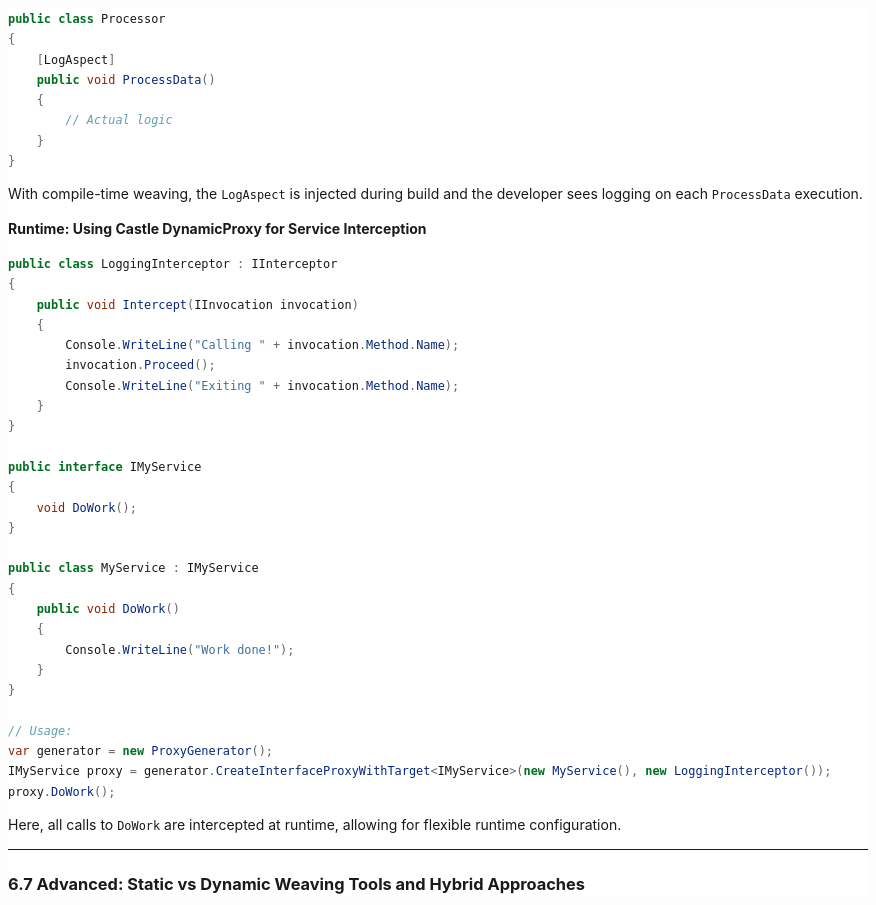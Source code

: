 ```csharp
public class Processor
{
    [LogAspect]
    public void ProcessData()
    {
        // Actual logic
    }
}
```

With compile-time weaving, the `LogAspect` is injected during build and the
developer sees logging on each `ProcessData` execution.

**Runtime: Using Castle DynamicProxy for Service Interception**

```csharp
public class LoggingInterceptor : IInterceptor
{
    public void Intercept(IInvocation invocation)
    {
        Console.WriteLine("Calling " + invocation.Method.Name);
        invocation.Proceed();
        Console.WriteLine("Exiting " + invocation.Method.Name);
    }
}

public interface IMyService
{
    void DoWork();
}

public class MyService : IMyService
{
    public void DoWork()
    {
        Console.WriteLine("Work done!");
    }
}

// Usage:
var generator = new ProxyGenerator();
IMyService proxy = generator.CreateInterfaceProxyWithTarget<IMyService>(new MyService(), new LoggingInterceptor());
proxy.DoWork();
```

Here, all calls to `DoWork` are intercepted at runtime, allowing for flexible
runtime configuration.

---

### 6.7 Advanced: Static vs Dynamic Weaving Tools and Hybrid Approaches
